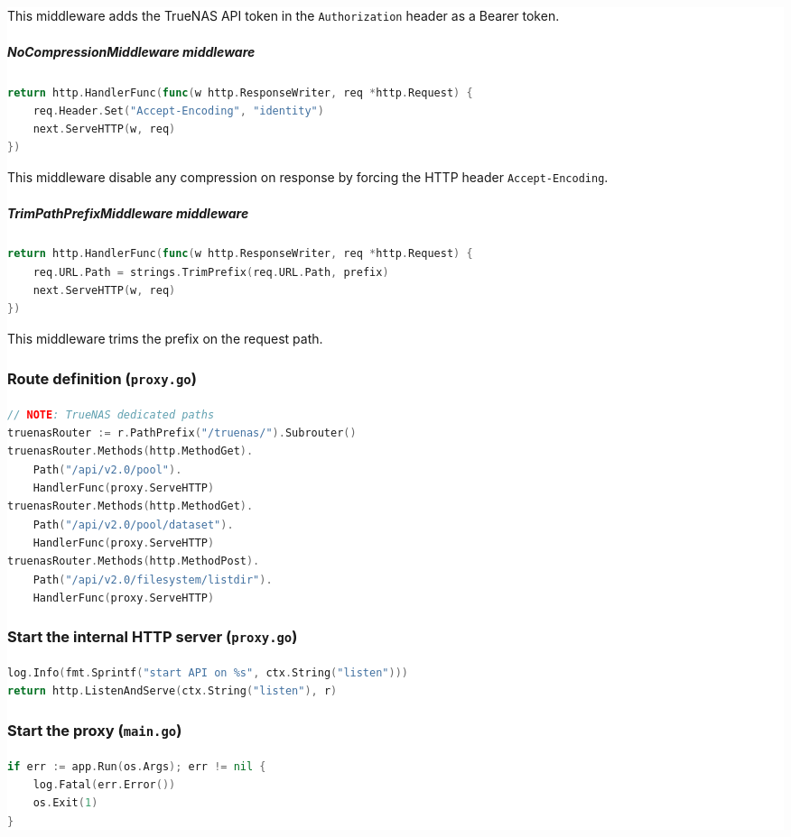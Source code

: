 This middleware adds the TrueNAS API token in the `Authorization` header as a Bearer token.

##### NoCompressionMiddleware middleware

```go
return http.HandlerFunc(func(w http.ResponseWriter, req *http.Request) {
    req.Header.Set("Accept-Encoding", "identity")
    next.ServeHTTP(w, req)
})
```

This middleware disable any compression on response by forcing the HTTP header `Accept-Encoding`.

##### TrimPathPrefixMiddleware middleware

```go
return http.HandlerFunc(func(w http.ResponseWriter, req *http.Request) {
    req.URL.Path = strings.TrimPrefix(req.URL.Path, prefix)
    next.ServeHTTP(w, req)
})
```

This middleware trims the prefix on the request path.

### Route definition (`proxy.go`)

```go
// NOTE: TrueNAS dedicated paths
truenasRouter := r.PathPrefix("/truenas/").Subrouter()
truenasRouter.Methods(http.MethodGet).
    Path("/api/v2.0/pool").
    HandlerFunc(proxy.ServeHTTP)
truenasRouter.Methods(http.MethodGet).
    Path("/api/v2.0/pool/dataset").
    HandlerFunc(proxy.ServeHTTP)
truenasRouter.Methods(http.MethodPost).
    Path("/api/v2.0/filesystem/listdir").
    HandlerFunc(proxy.ServeHTTP)
```

### Start the internal HTTP server (`proxy.go`)

```go
log.Info(fmt.Sprintf("start API on %s", ctx.String("listen")))
return http.ListenAndServe(ctx.String("listen"), r)
```

### Start the proxy (`main.go`)

```go
if err := app.Run(os.Args); err != nil {
    log.Fatal(err.Error())
    os.Exit(1)
}
```
